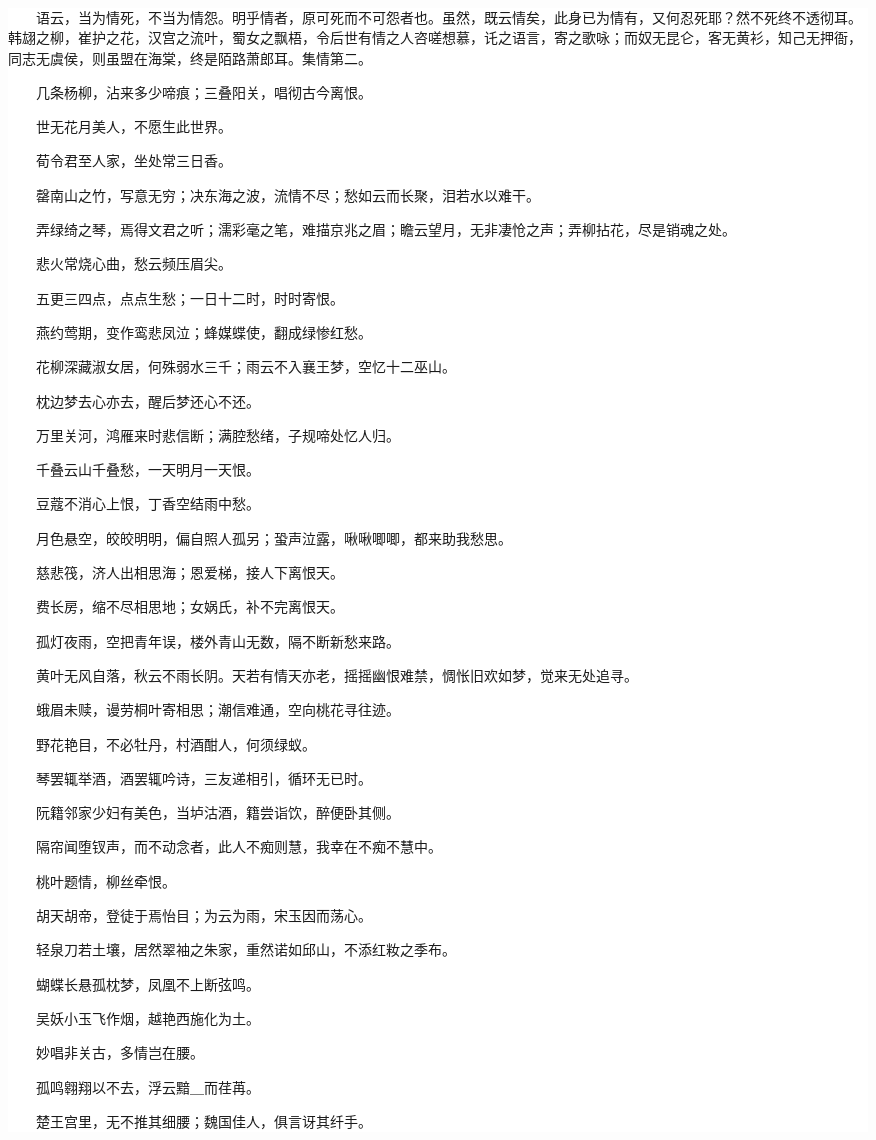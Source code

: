
　　语云，当为情死，不当为情怨。明乎情者，原可死而不可怨者也。虽然，既云情矣，此身已为情有，又何忍死耶？然不死终不透彻耳。韩翃之柳，崔护之花，汉宫之流叶，蜀女之飘梧，令后世有情之人咨嗟想慕，讬之语言，寄之歌咏；而奴无昆仑，客无黄衫，知己无押衙，同志无虞侯，则虽盟在海棠，终是陌路萧郎耳。集情第二。

　　几条杨柳，沾来多少啼痕；三叠阳关，唱彻古今离恨。

　　世无花月美人，不愿生此世界。

　　荀令君至人家，坐处常三日香。

　　罄南山之竹，写意无穷；决东海之波，流情不尽；愁如云而长聚，泪若水以难干。

　　弄绿绮之琴，焉得文君之听；濡彩毫之笔，难描京兆之眉；瞻云望月，无非凄怆之声；弄柳拈花，尽是销魂之处。

　　悲火常烧心曲，愁云频压眉尖。

　　五更三四点，点点生愁；一日十二时，时时寄恨。

　　燕约莺期，变作鸾悲凤泣；蜂媒蝶使，翻成绿惨红愁。

　　花柳深藏淑女居，何殊弱水三千；雨云不入襄王梦，空忆十二巫山。

　　枕边梦去心亦去，醒后梦还心不还。

　　万里关河，鸿雁来时悲信断；满腔愁绪，子规啼处忆人归。

　　千叠云山千叠愁，一天明月一天恨。

　　豆蔻不消心上恨，丁香空结雨中愁。

　　月色悬空，皎皎明明，偏自照人孤另；蛩声泣露，啾啾唧唧，都来助我愁思。

　　慈悲筏，济人出相思海；恩爱梯，接人下离恨天。

　　费长房，缩不尽相思地；女娲氏，补不完离恨天。

　　孤灯夜雨，空把青年误，楼外青山无数，隔不断新愁来路。

　　黄叶无风自落，秋云不雨长阴。天若有情天亦老，摇摇幽恨难禁，惆怅旧欢如梦，觉来无处追寻。

　　蛾眉未赎，谩劳桐叶寄相思；潮信难通，空向桃花寻往迹。

　　野花艳目，不必牡丹，村酒酣人，何须绿蚁。

　　琴罢辄举酒，酒罢辄吟诗，三友递相引，循环无已时。

　　阮籍邻家少妇有美色，当垆沽酒，籍尝诣饮，醉便卧其侧。

　　隔帘闻堕钗声，而不动念者，此人不痴则慧，我幸在不痴不慧中。

　　桃叶题情，柳丝牵恨。

　　胡天胡帝，登徒于焉怡目；为云为雨，宋玉因而荡心。

　　轻泉刀若土壤，居然翠袖之朱家，重然诺如邱山，不添红籹之季布。

　　蝴蝶长悬孤枕梦，凤凰不上断弦鸣。

　　吴妖小玉飞作烟，越艳西施化为土。

　　妙唱非关古，多情岂在腰。

　　孤鸣翱翔以不去，浮云黯＿而荏苒。

　　楚王宫里，无不推其细腰；魏国佳人，俱言讶其纤手。

